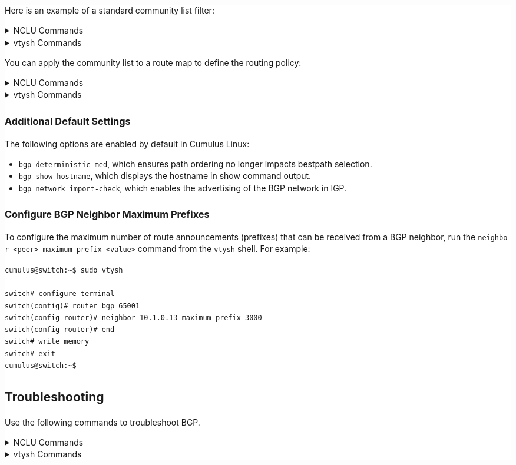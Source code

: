 Here is an example of a standard community list filter:

<details><summary>NCLU Commands </summary></details>

<details><summary>vtysh Commands </summary></details>

You can apply the community list to a route map to define the routing policy:

<details><summary>NCLU Commands </summary></details>

<details><summary>vtysh Commands </summary></details>

### Additional Default Settings

The following options are enabled by default in Cumulus Linux:

- `bgp deterministic-med`, which ensures path ordering no longer impacts bestpath selection.
- `bgp show-hostname`, which displays the hostname in show command output.
- `bgp network import-check`, which enables the advertising of the BGP network in IGP.

### Configure BGP Neighbor Maximum Prefixes

To configure the maximum number of route announcements (prefixes) that can be received from a BGP neighbor, run the `neighbor <peer> maximum-prefix <value>` command from the `vtysh` shell. For example:

```
cumulus@switch:~$ sudo vtysh

switch# configure terminal
switch(config)# router bgp 65001
switch(config-router)# neighbor 10.1.0.13 maximum-prefix 3000
switch(config-router)# end
switch# write memory
switch# exit
cumulus@switch:~$
```

## Troubleshooting

Use the following commands to troubleshoot BGP.

<details><summary>NCLU Commands </summary></details>

<details>

<summary>vtysh Commands </summary>

The most common starting point for troubleshooting BGP is to view the summary of neighbors connected to and some information about these connections:

```
switch# show ip bgp summary
BGP router identifier 10.0.0.21, local AS number 65020 vrf-id 0
BGP table version 15
RIB entries 17, using 2040 bytes of memory
Peers 6, using 97 KiB of memory
Peer groups 1, using 56 bytes of memory

Neighbor        V    AS MsgRcvd MsgSent   TblVer  InQ OutQ Up/Down  State/PfxRcd
leaf01(swp1)    4 65011    2684    2693        0    0    0 02:14:04        2
leaf02(swp2)    4 65012    2684    2694        0    0    0 02:14:05        2
leaf03(swp3)    4 65013    2684    2693        0    0    0 02:14:04        2
leaf04(swp4)    4 65014    2684    2694        0    0    0 02:14:05        2
edge01(swp29)   4 65051    8058    8054        0    0    0 02:14:06        3
edge01(swp30)   4 65051    8055    8052        0    0    0 02:14:04        3

Total number of neighbors 6
```

